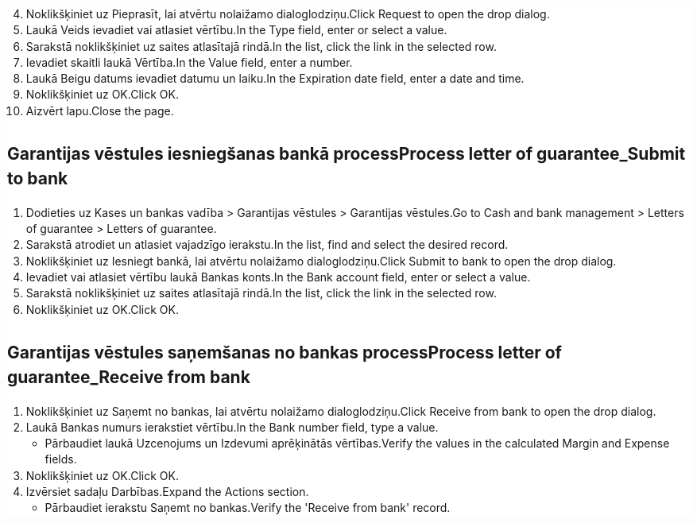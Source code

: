 4. <span data-ttu-id="93e5a-131">Noklikšķiniet uz Pieprasīt, lai atvērtu nolaižamo dialoglodziņu.</span><span class="sxs-lookup"><span data-stu-id="93e5a-131">Click Request to open the drop dialog.</span></span>
5. <span data-ttu-id="93e5a-132">Laukā Veids ievadiet vai atlasiet vērtību.</span><span class="sxs-lookup"><span data-stu-id="93e5a-132">In the Type field, enter or select a value.</span></span>
6. <span data-ttu-id="93e5a-133">Sarakstā noklikšķiniet uz saites atlasītajā rindā.</span><span class="sxs-lookup"><span data-stu-id="93e5a-133">In the list, click the link in the selected row.</span></span>
7. <span data-ttu-id="93e5a-134">Ievadiet skaitli laukā Vērtība.</span><span class="sxs-lookup"><span data-stu-id="93e5a-134">In the Value field, enter a number.</span></span>
8. <span data-ttu-id="93e5a-135">Laukā Beigu datums ievadiet datumu un laiku.</span><span class="sxs-lookup"><span data-stu-id="93e5a-135">In the Expiration date field, enter a date and time.</span></span>
9. <span data-ttu-id="93e5a-136">Noklikšķiniet uz OK.</span><span class="sxs-lookup"><span data-stu-id="93e5a-136">Click OK.</span></span>
10. <span data-ttu-id="93e5a-137">Aizvērt lapu.</span><span class="sxs-lookup"><span data-stu-id="93e5a-137">Close the page.</span></span>

## <a name="process-letter-of-guaranteesubmit-to-bank"></a><span data-ttu-id="93e5a-138">Garantijas vēstules iesniegšanas bankā process</span><span class="sxs-lookup"><span data-stu-id="93e5a-138">Process letter of guarantee_Submit to bank</span></span>
1. <span data-ttu-id="93e5a-139">Dodieties uz Kases un bankas vadība > Garantijas vēstules > Garantijas vēstules.</span><span class="sxs-lookup"><span data-stu-id="93e5a-139">Go to Cash and bank management > Letters of guarantee > Letters of guarantee.</span></span>
2. <span data-ttu-id="93e5a-140">Sarakstā atrodiet un atlasiet vajadzīgo ierakstu.</span><span class="sxs-lookup"><span data-stu-id="93e5a-140">In the list, find and select the desired record.</span></span>
3. <span data-ttu-id="93e5a-141">Noklikšķiniet uz Iesniegt bankā, lai atvērtu nolaižamo dialoglodziņu.</span><span class="sxs-lookup"><span data-stu-id="93e5a-141">Click Submit to bank to open the drop dialog.</span></span>
4. <span data-ttu-id="93e5a-142">Ievadiet vai atlasiet vērtību laukā Bankas konts.</span><span class="sxs-lookup"><span data-stu-id="93e5a-142">In the Bank account field, enter or select a value.</span></span>
5. <span data-ttu-id="93e5a-143">Sarakstā noklikšķiniet uz saites atlasītajā rindā.</span><span class="sxs-lookup"><span data-stu-id="93e5a-143">In the list, click the link in the selected row.</span></span>
6. <span data-ttu-id="93e5a-144">Noklikšķiniet uz OK.</span><span class="sxs-lookup"><span data-stu-id="93e5a-144">Click OK.</span></span>

## <a name="process-letter-of-guaranteereceive-from-bank"></a><span data-ttu-id="93e5a-145">Garantijas vēstules saņemšanas no bankas process</span><span class="sxs-lookup"><span data-stu-id="93e5a-145">Process letter of guarantee_Receive from bank</span></span>
1. <span data-ttu-id="93e5a-146">Noklikšķiniet uz Saņemt no bankas, lai atvērtu nolaižamo dialoglodziņu.</span><span class="sxs-lookup"><span data-stu-id="93e5a-146">Click Receive from bank to open the drop dialog.</span></span>
2. <span data-ttu-id="93e5a-147">Laukā Bankas numurs ierakstiet vērtību.</span><span class="sxs-lookup"><span data-stu-id="93e5a-147">In the Bank number field, type a value.</span></span>
    * <span data-ttu-id="93e5a-148">Pārbaudiet laukā Uzcenojums un Izdevumi aprēķinātās vērtības.</span><span class="sxs-lookup"><span data-stu-id="93e5a-148">Verify the values in the calculated Margin and Expense fields.</span></span>  
3. <span data-ttu-id="93e5a-149">Noklikšķiniet uz OK.</span><span class="sxs-lookup"><span data-stu-id="93e5a-149">Click OK.</span></span>
4. <span data-ttu-id="93e5a-150">Izvērsiet sadaļu Darbības.</span><span class="sxs-lookup"><span data-stu-id="93e5a-150">Expand the Actions section.</span></span>
    * <span data-ttu-id="93e5a-151">Pārbaudiet ierakstu Saņemt no bankas.</span><span class="sxs-lookup"><span data-stu-id="93e5a-151">Verify the 'Receive from bank' record.</span></span>  